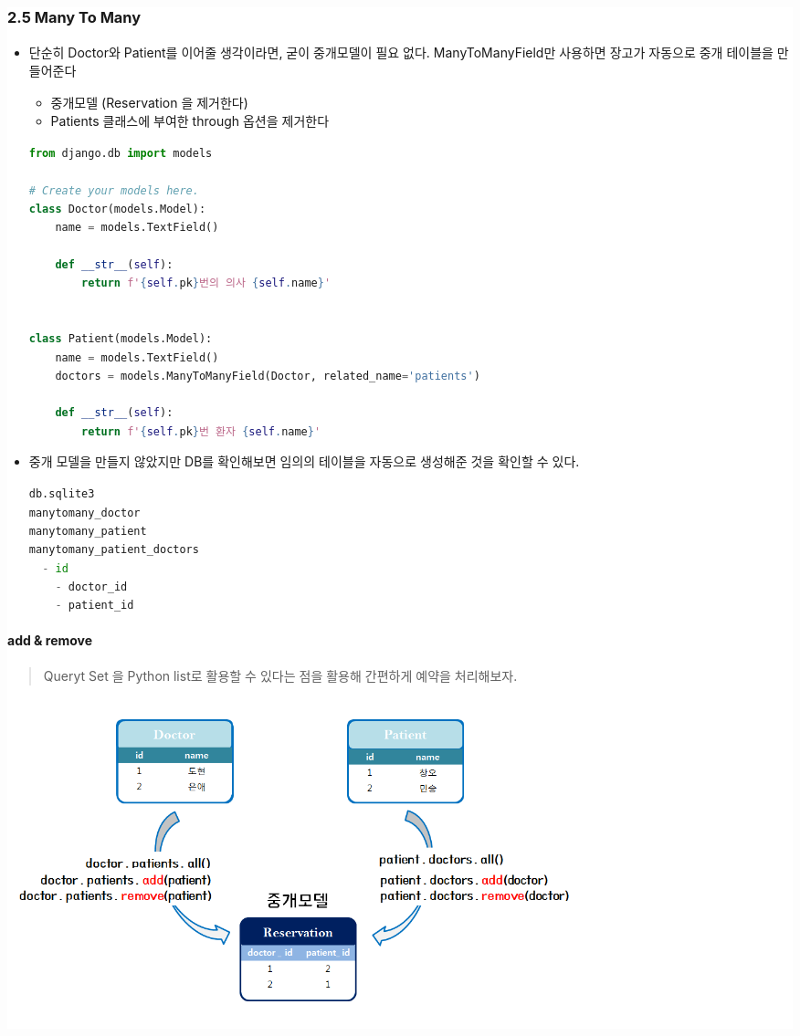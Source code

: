 ### 2.5 Many To Many

- 단순히 Doctor와 Patient를 이어줄 생각이라면, 굳이 중개모델이 필요 없다. ManyToManyField만 사용하면 장고가 자동으로 중개 테이블을 만들어준다

  - 중개모델 (Reservation 을 제거한다)
  - Patients 클래스에 부여한 through 옵션을 제거한다

  ```python
  from django.db import models
  
  # Create your models here.
  class Doctor(models.Model):
      name = models.TextField()
  
      def __str__(self):
          return f'{self.pk}번의 의사 {self.name}'
      
  
  class Patient(models.Model):
      name = models.TextField()
      doctors = models.ManyToManyField(Doctor, related_name='patients')
  
      def __str__(self):
          return f'{self.pk}번 환자 {self.name}'
  ```

  

- 중개 모델을 만들지 않았지만 DB를 확인해보면 임의의 테이블을 자동으로 생성해준 것을 확인할 수 있다.

  ```python
  db.sqlite3
  manytomany_doctor
  manytomany_patient
  manytomany_patient_doctors
  	- id
      - doctor_id
      - patient_id
  ```


#### add & remove

> Queryt Set 을 Python list로 활용할 수 있다는 점을 활용해 간편하게 예약을 처리해보자.

![1573556726028](assets/1573556726028.png)
